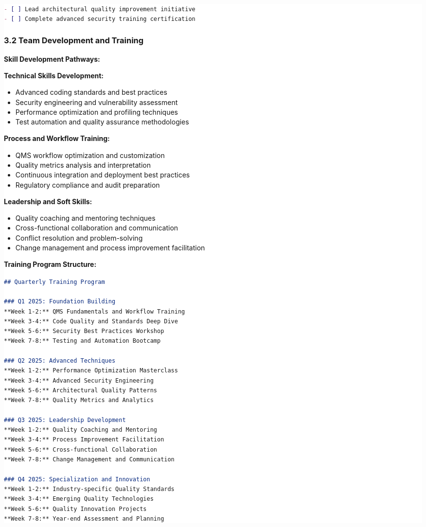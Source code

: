 ```markdown
- [ ] Lead architectural quality improvement initiative
- [ ] Complete advanced security training certification
```

### 3.2 Team Development and Training

**Skill Development Pathways:**

**Technical Skills Development:**
- Advanced coding standards and best practices
- Security engineering and vulnerability assessment
- Performance optimization and profiling techniques
- Test automation and quality assurance methodologies

**Process and Workflow Training:**
- QMS workflow optimization and customization
- Quality metrics analysis and interpretation
- Continuous integration and deployment best practices
- Regulatory compliance and audit preparation

**Leadership and Soft Skills:**
- Quality coaching and mentoring techniques
- Cross-functional collaboration and communication
- Conflict resolution and problem-solving
- Change management and process improvement facilitation

**Training Program Structure:**
```markdown
## Quarterly Training Program

### Q1 2025: Foundation Building
**Week 1-2:** QMS Fundamentals and Workflow Training
**Week 3-4:** Code Quality and Standards Deep Dive
**Week 5-6:** Security Best Practices Workshop
**Week 7-8:** Testing and Automation Bootcamp

### Q2 2025: Advanced Techniques
**Week 1-2:** Performance Optimization Masterclass
**Week 3-4:** Advanced Security Engineering
**Week 5-6:** Architectural Quality Patterns
**Week 7-8:** Quality Metrics and Analytics

### Q3 2025: Leadership Development
**Week 1-2:** Quality Coaching and Mentoring
**Week 3-4:** Process Improvement Facilitation
**Week 5-6:** Cross-functional Collaboration
**Week 7-8:** Change Management and Communication

### Q4 2025: Specialization and Innovation
**Week 1-2:** Industry-specific Quality Standards
**Week 3-4:** Emerging Quality Technologies
**Week 5-6:** Quality Innovation Projects
**Week 7-8:** Year-end Assessment and Planning
```
